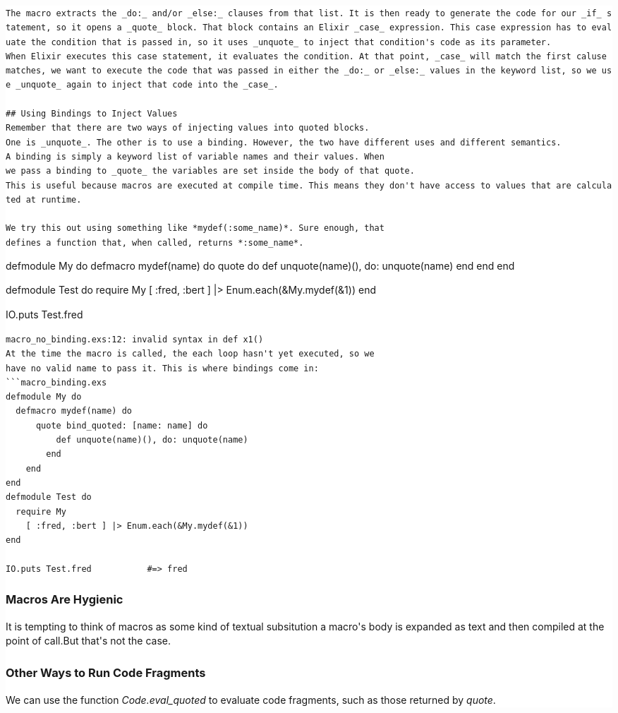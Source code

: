```
The macro extracts the _do:_ and/or _else:_ clauses from that list. It is then ready to generate the code for our _if_ statement, so it opens a _quote_ block. That block contains an Elixir _case_ expression. This case expression has to evaluate the condition that is passed in, so it uses _unquote_ to inject that condition's code as its parameter.
When Elixir executes this case statement, it evaluates the condition. At that point, _case_ will match the first caluse matches, we want to execute the code that was passed in either the _do:_ or _else:_ values in the keyword list, so we use _unquote_ again to inject that code into the _case_.

## Using Bindings to Inject Values
Remember that there are two ways of injecting values into quoted blocks.
One is _unquote_. The other is to use a binding. However, the two have different uses and different semantics.
A binding is simply a keyword list of variable names and their values. When
we pass a binding to _quote_ the variables are set inside the body of that quote.
This is useful because macros are executed at compile time. This means they don't have access to values that are calculated at runtime.

We try this out using something like *mydef(:some_name)*. Sure enough, that
defines a function that, when called, returns *:some_name*.

```
defmodule My do 
  defmacro mydef(name) do 
    quote do
	    def unquote(name)(), do: unquote(name)
	  end
  end
end

defmodule Test do 
  require My
	[ :fred, :bert ] |> Enum.each(&My.mydef(&1))
end

IO.puts Test.fred
```
macro_no_binding.exs:12: invalid syntax in def x1()
At the time the macro is called, the each loop hasn't yet executed, so we
have no valid name to pass it. This is where bindings come in:
```macro_binding.exs
defmodule My do
  defmacro mydef(name) do 
	  quote bind_quoted: [name: name] do 
		  def unquote(name)(), do: unquote(name)
		end
	end
end
defmodule Test do 
  require My
	[ :fred, :bert ] |> Enum.each(&My.mydef(&1))
end

IO.puts Test.fred			#=> fred
```
### Macros Are Hygienic
  It is tempting to think of macros as some kind of textual subsitution
	a macro's body is expanded as text and then compiled at the point of call.But that's not the case.
```hygiene.ex

```
### Other Ways to Run Code Fragments
We can use the function *Code.eval_quoted* to evaluate code fragments, such as those returned by _quote_.
```
```